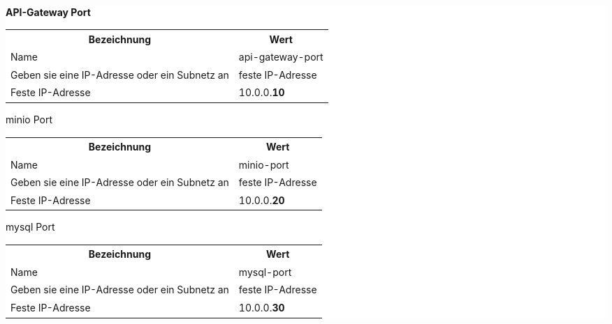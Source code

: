 **API-Gateway Port**

<table>
  <tr>
    <th>Bezeichnung</th>
    <th>Wert</th>
  </tr>
  <tr>
    <td>Name</td>
    <td>api-gateway-port</td>
  </tr>
  <tr>
    <td>Geben sie eine IP-Adresse oder ein Subnetz an</td>
    <td>feste IP-Adresse</td>
  </tr>
  <tr>
    <td>Feste IP-Adresse</td>
    <td>10.0.0.<b>10</b></td>
  </tr>
</table>

minio Port

<table>
  <tr>
    <th>Bezeichnung</th>
    <th>Wert</th>
  </tr>
  <tr>
    <td>Name</td>
    <td>minio-port</td>
  </tr>
  <tr>
    <td>Geben sie eine IP-Adresse oder ein Subnetz an</td>
    <td>feste IP-Adresse</td>
  </tr>
  <tr>
    <td>Feste IP-Adresse</td>
    <td>10.0.0.<b>20</b></td>
  </tr>
</table>

mysql Port

<table>
  <tr>
    <th>Bezeichnung</th>
    <th>Wert</th>
  </tr>
  <tr>
    <td>Name</td>
    <td>mysql-port</td>
  </tr>
  <tr>
    <td>Geben sie eine IP-Adresse oder ein Subnetz an</td>
    <td>feste IP-Adresse</td>
  </tr>
  <tr>
    <td>Feste IP-Adresse</td>
    <td>10.0.0.<b>30</b></td>
  </tr>
</table>
